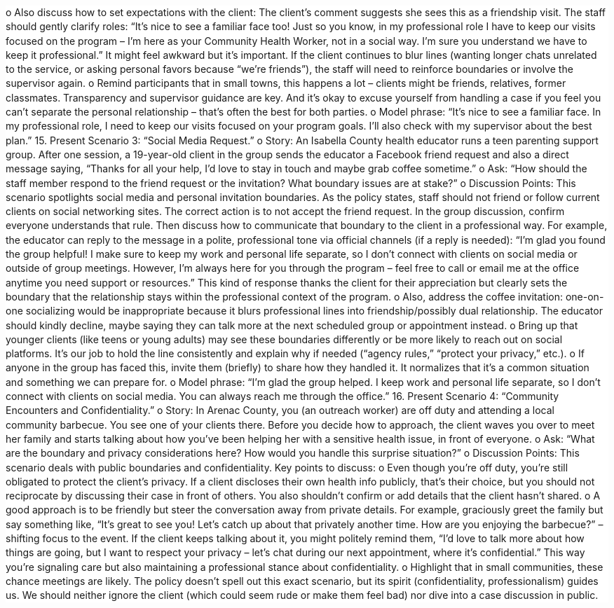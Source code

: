 o	Also discuss how to set expectations with the client: The client’s comment suggests she sees this as a friendship visit. The staff should gently clarify roles: “It’s nice to see a familiar face too! Just so you know, in my professional role I have to keep our visits focused on the program – I’m here as your Community Health Worker, not in a social way. I’m sure you understand we have to keep it professional.” It might feel awkward but it’s important. If the client continues to blur lines (wanting longer chats unrelated to the service, or asking personal favors because “we’re friends”), the staff will need to reinforce boundaries or involve the supervisor again.
o	Remind participants that in small towns, this happens a lot – clients might be friends, relatives, former classmates. Transparency and supervisor guidance are key. And it’s okay to excuse yourself from handling a case if you feel you can’t separate the personal relationship – that’s often the best for both parties.
o	Model phrase: “It’s nice to see a familiar face. In my professional role, I need to keep our visits focused on your program goals. I’ll also check with my supervisor about the best plan.”
15.	Present Scenario 3: “Social Media Request.”
o	Story: An Isabella County health educator runs a teen parenting support group. After one session, a 19-year-old client in the group sends the educator a Facebook friend request and also a direct message saying, “Thanks for all your help, I’d love to stay in touch and maybe grab coffee sometime.”
o	Ask: “How should the staff member respond to the friend request or the invitation? What boundary issues are at stake?”
o	Discussion Points: This scenario spotlights social media and personal invitation boundaries. As the policy states, staff should not friend or follow current clients on social networking sites. The correct action is to not accept the friend request. In the group discussion, confirm everyone understands that rule. Then discuss how to communicate that boundary to the client in a professional way. For example, the educator can reply to the message in a polite, professional tone via official channels (if a reply is needed): “I’m glad you found the group helpful! I make sure to keep my work and personal life separate, so I don’t connect with clients on social media or outside of group meetings. However, I’m always here for you through the program – feel free to call or email me at the office anytime you need support or resources.” This kind of response thanks the client for their appreciation but clearly sets the boundary that the relationship stays within the professional context of the program.
o	Also, address the coffee invitation: one-on-one socializing would be inappropriate because it blurs professional lines into friendship/possibly dual relationship. The educator should kindly decline, maybe saying they can talk more at the next scheduled group or appointment instead.
o	Bring up that younger clients (like teens or young adults) may see these boundaries differently or be more likely to reach out on social platforms. It’s our job to hold the line consistently and explain why if needed (“agency rules,” “protect your privacy,” etc.).
o	If anyone in the group has faced this, invite them (briefly) to share how they handled it. It normalizes that it’s a common situation and something we can prepare for.
o	Model phrase: “I’m glad the group helped. I keep work and personal life separate, so I don’t connect with clients on social media. You can always reach me through the office.”
16.	Present Scenario 4: “Community Encounters and Confidentiality.”
o	Story: In Arenac County, you (an outreach worker) are off duty and attending a local community barbecue. You see one of your clients there. Before you decide how to approach, the client waves you over to meet her family and starts talking about how you’ve been helping her with a sensitive health issue, in front of everyone.
o	Ask: “What are the boundary and privacy considerations here? How would you handle this surprise situation?”
o	Discussion Points: This scenario deals with public boundaries and confidentiality. Key points to discuss:
o	Even though you’re off duty, you’re still obligated to protect the client’s privacy. If a client discloses their own health info publicly, that’s their choice, but you should not reciprocate by discussing their case in front of others. You also shouldn’t confirm or add details that the client hasn’t shared.
o	A good approach is to be friendly but steer the conversation away from private details. For example, graciously greet the family but say something like, “It’s great to see you! Let’s catch up about that privately another time. How are you enjoying the barbecue?” – shifting focus to the event. If the client keeps talking about it, you might politely remind them, “I’d love to talk more about how things are going, but I want to respect your privacy – let’s chat during our next appointment, where it’s confidential.” This way you’re signaling care but also maintaining a professional stance about confidentiality.
o	Highlight that in small communities, these chance meetings are likely. The policy doesn’t spell out this exact scenario, but its spirit (confidentiality, professionalism) guides us. We should neither ignore the client (which could seem rude or make them feel bad) nor dive into a case discussion in public.
